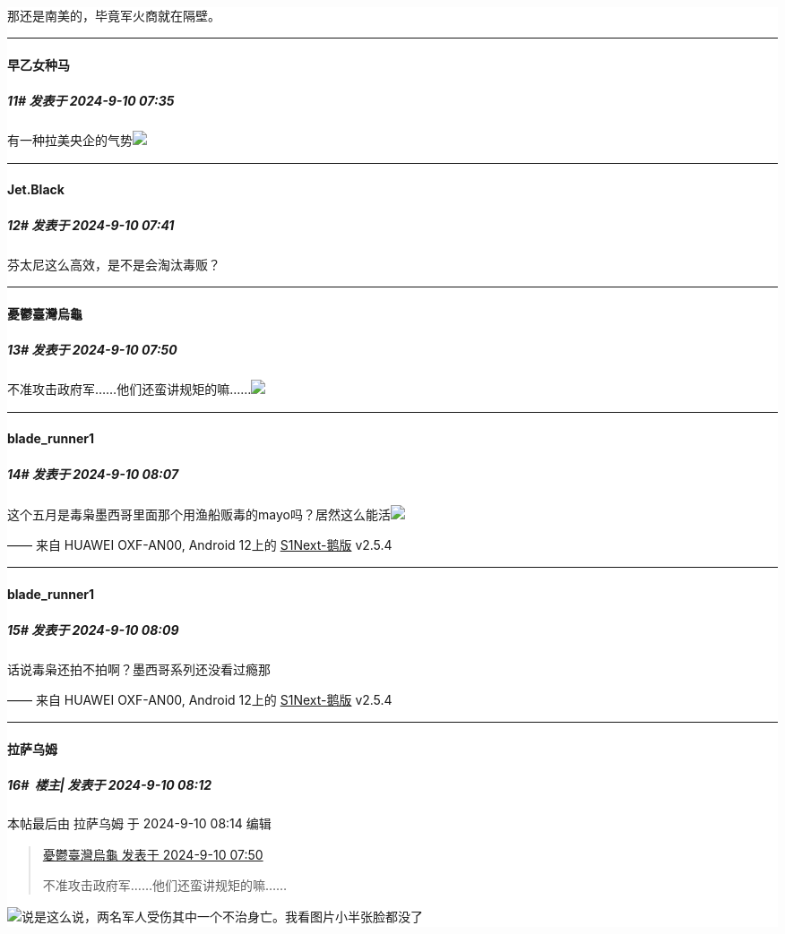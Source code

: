 那还是南美的，毕竟军火商就在隔壁。

*****

####  早乙女种马  
##### 11#       发表于 2024-9-10 07:35

有一种拉美央企的气势<img src="https://static.saraba1st.com/image/smiley/face2017/048.png" referrerpolicy="no-referrer">

*****

####  Jet.Black  
##### 12#       发表于 2024-9-10 07:41

芬太尼这么高效，是不是会淘汰毒贩？

*****

####  憂鬱臺灣烏龜  
##### 13#       发表于 2024-9-10 07:50

不准攻击政府军……他们还蛮讲规矩的嘛……<img src="https://static.saraba1st.com/image/smiley/face2017/048.png" referrerpolicy="no-referrer">

*****

####  blade_runner1  
##### 14#       发表于 2024-9-10 08:07

这个五月是毒枭墨西哥里面那个用渔船贩毒的mayo吗？居然这么能活<img src="https://static.saraba1st.com/image/smiley/face2017/037.png" referrerpolicy="no-referrer">

—— 来自 HUAWEI OXF-AN00, Android 12上的 [S1Next-鹅版](https://github.com/ykrank/S1-Next/releases) v2.5.4

*****

####  blade_runner1  
##### 15#       发表于 2024-9-10 08:09

话说毒枭还拍不拍啊？墨西哥系列还没看过瘾那

—— 来自 HUAWEI OXF-AN00, Android 12上的 [S1Next-鹅版](https://github.com/ykrank/S1-Next/releases) v2.5.4

*****

####  拉萨乌姆  
##### 16#         楼主| 发表于 2024-9-10 08:12

 本帖最后由 拉萨乌姆 于 2024-9-10 08:14 编辑 
<blockquote><a href="httphttps://bbs.saraba1st.com/2b/forum.php?mod=redirect&amp;goto=findpost&amp;pid=66160936&amp;ptid=2198771" target="_blank">憂鬱臺灣烏龜 发表于 2024-9-10 07:50</a>

不准攻击政府军……他们还蛮讲规矩的嘛……</blockquote>
<img src="https://static.saraba1st.com/image/smiley/face/201.gif">说是这么说，两名军人受伤其中一个不治身亡。我看图片小半张脸都没了

